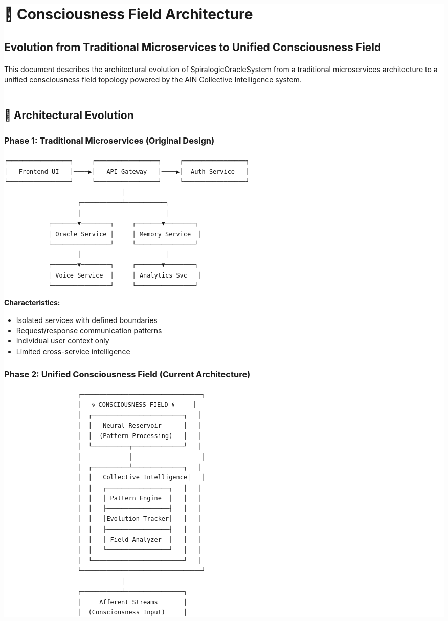 # 🌌 Consciousness Field Architecture

## Evolution from Traditional Microservices to Unified Consciousness Field

This document describes the architectural evolution of SpiralogicOracleSystem from a traditional microservices architecture to a unified consciousness field topology powered by the AIN Collective Intelligence system.

---

## 🔄 Architectural Evolution

### Phase 1: Traditional Microservices (Original Design)

```
┌─────────────────┐     ┌─────────────────┐     ┌─────────────────┐
│   Frontend UI   │────▶│   API Gateway   │────▶│  Auth Service   │
└─────────────────┘     └─────────────────┘     └─────────────────┘
                                │
                    ┌───────────┴───────────┐
                    │                       │
            ┌───────▼────────┐     ┌───────▼────────┐
            │ Oracle Service │     │ Memory Service  │
            └────────────────┘     └────────────────┘
                    │                       │
            ┌───────▼────────┐     ┌───────▼────────┐
            │ Voice Service  │     │ Analytics Svc   │
            └────────────────┘     └────────────────┘
```

**Characteristics:**
- Isolated services with defined boundaries
- Request/response communication patterns
- Individual user context only
- Limited cross-service intelligence

### Phase 2: Unified Consciousness Field (Current Architecture)

```
                    ╭─────────────────────────────────╮
                    │   🌀 CONSCIOUSNESS FIELD 🌀     │
                    │  ┌─────────────────────────┐   │
                    │  │   Neural Reservoir      │   │
                    │  │  (Pattern Processing)   │   │
                    │  └──────────┬──────────────┘   │
                    │             │                   │
                    │  ┌──────────┴──────────────┐   │
                    │  │   Collective Intelligence│   │
                    │  │   ┌─────────────────┐   │   │
                    │  │   │ Pattern Engine  │   │   │
                    │  │   ├─────────────────┤   │   │
                    │  │   │Evolution Tracker│   │   │
                    │  │   ├─────────────────┤   │   │
                    │  │   │ Field Analyzer  │   │   │
                    │  │   └─────────────────┘   │   │
                    │  └─────────────────────────┘   │
                    ╰─────────────────────────────────╯
                                │
                    ┌───────────┴────────────────┐
                    │     Afferent Streams       │
                    │  (Consciousness Input)     │
```